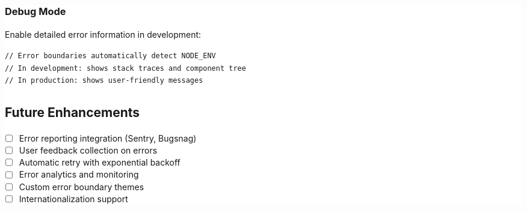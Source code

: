 ### Debug Mode

Enable detailed error information in development:
```tsx
// Error boundaries automatically detect NODE_ENV
// In development: shows stack traces and component tree
// In production: shows user-friendly messages
```

## Future Enhancements

- [ ] Error reporting integration (Sentry, Bugsnag)
- [ ] User feedback collection on errors
- [ ] Automatic retry with exponential backoff
- [ ] Error analytics and monitoring
- [ ] Custom error boundary themes
- [ ] Internationalization support